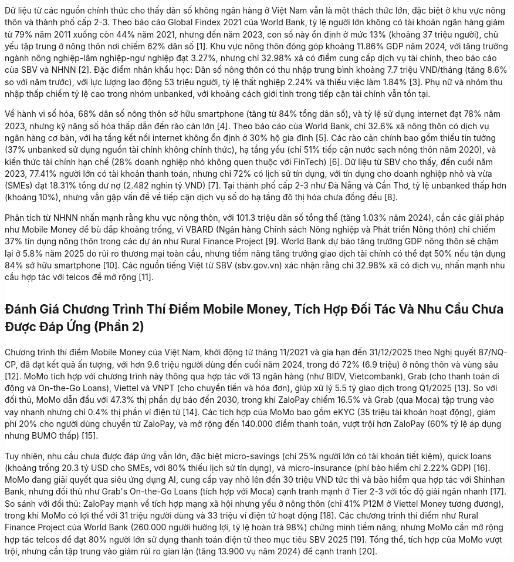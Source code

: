 Dữ liệu từ các nguồn chính thức cho thấy dân số không ngân hàng ở Việt Nam vẫn là một thách thức lớn, đặc biệt ở khu vực nông thôn và thành phố cấp 2-3. Theo báo cáo Global Findex 2021 của World Bank, tỷ lệ người lớn không có tài khoản ngân hàng giảm từ 79% năm 2011 xuống còn 44% năm 2021, nhưng đến năm 2023, con số này ổn định ở mức 13% (khoảng 37 triệu người), chủ yếu tập trung ở nông thôn nơi chiếm 62% dân số [1]. Khu vực nông thôn đóng góp khoảng 11.86% GDP năm 2024, với tăng trưởng ngành nông nghiệp-lâm nghiệp-ngư nghiệp đạt 3.27%, nhưng chỉ 32.98% xã có điểm cung cấp dịch vụ tài chính, theo báo cáo của SBV và NHNN [2]. Đặc điểm nhân khẩu học: Dân số nông thôn có thu nhập trung bình khoảng 7.7 triệu VND/tháng (tăng 8.6% so với năm trước), với lực lượng lao động 53 triệu người, tỷ lệ thất nghiệp 2.24% và thiếu việc làm 1.84% [3]. Phụ nữ và nhóm thu nhập thấp chiếm tỷ lệ cao trong nhóm unbanked, với khoảng cách giới tính trong tiếp cận tài chính vẫn tồn tại.

Về hành vi số hóa, 68% dân số nông thôn sở hữu smartphone (tăng từ 84% tổng dân số), và tỷ lệ sử dụng internet đạt 78% năm 2023, nhưng kỹ năng số hóa thấp dẫn đến rào cản lớn [4]. Theo báo cáo của World Bank, chỉ 32.6% xã nông thôn có dịch vụ ngân hàng cơ bản, với hạ tầng kết nối internet không ổn định ở 30% hộ gia đình [5]. Các rào cản chính bao gồm thiếu tin tưởng (37% unbanked sử dụng nguồn tài chính không chính thức), hạ tầng yếu (chỉ 51% tiếp cận nước sạch nông thôn năm 2020), và kiến thức tài chính hạn chế (28% doanh nghiệp nhỏ không quen thuộc với FinTech) [6]. Dữ liệu từ SBV cho thấy, đến cuối năm 2023, 77.41% người lớn có tài khoản thanh toán, nhưng chỉ 72% có lịch sử tín dụng, với tín dụng cho doanh nghiệp nhỏ và vừa (SMEs) đạt 18.31% tổng dư nợ (2.482 nghìn tỷ VND) [7]. Tại thành phố cấp 2-3 như Đà Nẵng và Cần Thơ, tỷ lệ unbanked thấp hơn (khoảng 10%), nhưng vẫn gặp vấn đề về tiếp cận dịch vụ số do hạ tầng đô thị hóa chưa đồng đều [8].

Phân tích từ NHNN nhấn mạnh rằng khu vực nông thôn, với 101.3 triệu dân số tổng thể (tăng 1.03% năm 2024), cần các giải pháp như Mobile Money để bù đắp khoảng trống, vì VBARD (Ngân hàng Chính sách Nông nghiệp và Phát triển Nông thôn) chỉ chiếm 37% tín dụng nông thôn trong các dự án như Rural Finance Project [9]. World Bank dự báo tăng trưởng GDP nông thôn sẽ chậm lại ở 5.8% năm 2025 do rủi ro thương mại toàn cầu, nhưng tiềm năng tăng trưởng giao dịch tài chính có thể đạt 50% nếu tận dụng 84% sở hữu smartphone [10]. Các nguồn tiếng Việt từ SBV (sbv.gov.vn) xác nhận rằng chỉ 32.98% xã có dịch vụ, nhấn mạnh nhu cầu hợp tác với telcos để mở rộng [11].

## Đánh Giá Chương Trình Thí Điểm Mobile Money, Tích Hợp Đối Tác Và Nhu Cầu Chưa Được Đáp Ứng (Phần 2)

Chương trình thí điểm Mobile Money của Việt Nam, khởi động từ tháng 11/2021 và gia hạn đến 31/12/2025 theo Nghị quyết 87/NQ-CP, đã đạt kết quả ấn tượng, với hơn 9.6 triệu người dùng đến cuối năm 2024, trong đó 72% (6.9 triệu) ở nông thôn và vùng sâu [12]. MoMo tích hợp với chương trình này thông qua hợp tác với 13 ngân hàng (như BIDV, Vietcombank), Grab (cho thanh toán di động và On-the-Go Loans), Viettel và VNPT (cho chuyển tiền và hóa đơn), giúp xử lý 5.5 tỷ giao dịch trong Q1/2025 [13]. So với đối thủ, MoMo dẫn đầu với 47.3% thị phần dự báo đến 2030, trong khi ZaloPay chiếm 16.5% và Grab (qua Moca) tập trung vào vay nhanh nhưng chỉ 0.4% thị phần ví điện tử [14]. Các tích hợp của MoMo bao gồm eKYC (35 triệu tài khoản hoạt động), giảm phí 20% cho người dùng chuyển từ ZaloPay, và mở rộng đến 140.000 điểm thanh toán, vượt trội hơn ZaloPay (60% tỷ lệ áp dụng nhưng BUMO thấp) [15].

Tuy nhiên, nhu cầu chưa được đáp ứng vẫn lớn, đặc biệt micro-savings (chỉ 25% người lớn có tài khoản tiết kiệm), quick loans (khoảng trống 20.3 tỷ USD cho SMEs, với 80% thiếu lịch sử tín dụng), và micro-insurance (phí bảo hiểm chỉ 2.22% GDP) [16]. MoMo đang giải quyết qua siêu ứng dụng AI, cung cấp vay nhỏ lên đến 30 triệu VND tức thì và bảo hiểm qua hợp tác với Shinhan Bank, nhưng đối thủ như Grab's On-the-Go Loans (tích hợp với Moca) cạnh tranh mạnh ở Tier 2-3 với tốc độ giải ngân nhanh [17]. So sánh với đối thủ: ZaloPay mạnh về tích hợp mạng xã hội nhưng yếu ở nông thôn (chỉ 41% P12M ở Viettel Money tương đương), trong khi MoMo có lợi thế với 31 triệu người dùng và 33 triệu ví điện tử hoạt động [18]. Các chương trình thí điểm như Rural Finance Project của World Bank (260.000 người hưởng lợi, tỷ lệ hoàn trả 98%) chứng minh tiềm năng, nhưng MoMo cần mở rộng hợp tác telcos để đạt 80% người lớn sử dụng thanh toán điện tử theo mục tiêu SBV 2025 [19]. Tổng thể, tích hợp của MoMo vượt trội, nhưng cần tập trung vào giảm rủi ro gian lận (tăng 13.900 vụ năm 2024) để cạnh tranh [20].
